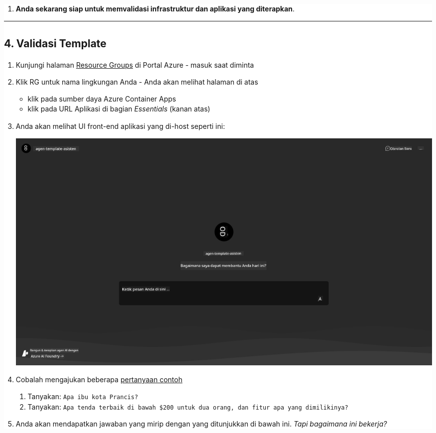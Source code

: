 1. **Anda sekarang siap untuk memvalidasi infrastruktur dan aplikasi yang diterapkan**.

---

## 4. Validasi Template

1. Kunjungi halaman [Resource Groups](https://portal.azure.com/#browse/resourcegroups) di Portal Azure - masuk saat diminta
1. Klik RG untuk nama lingkungan Anda - Anda akan melihat halaman di atas

      - klik pada sumber daya Azure Container Apps
      - klik pada URL Aplikasi di bagian _Essentials_ (kanan atas)

1. Anda akan melihat UI front-end aplikasi yang di-host seperti ini:

   ![App](../../../../../translated_images/03-test-application.471910da12c3038e4a3c20e98ebf080abb227e122699ef7b7a262b87af6f98c3.id.png)

1. Cobalah mengajukan beberapa [pertanyaan contoh](https://github.com/Azure-Samples/get-started-with-ai-agents/blob/main/docs/sample_questions.md)

      1. Tanyakan: ```Apa ibu kota Prancis?``` 
      1. Tanyakan: ```Apa tenda terbaik di bawah $200 untuk dua orang, dan fitur apa yang dimilikinya?```

1. Anda akan mendapatkan jawaban yang mirip dengan yang ditunjukkan di bawah ini. _Tapi bagaimana ini bekerja?_ 
